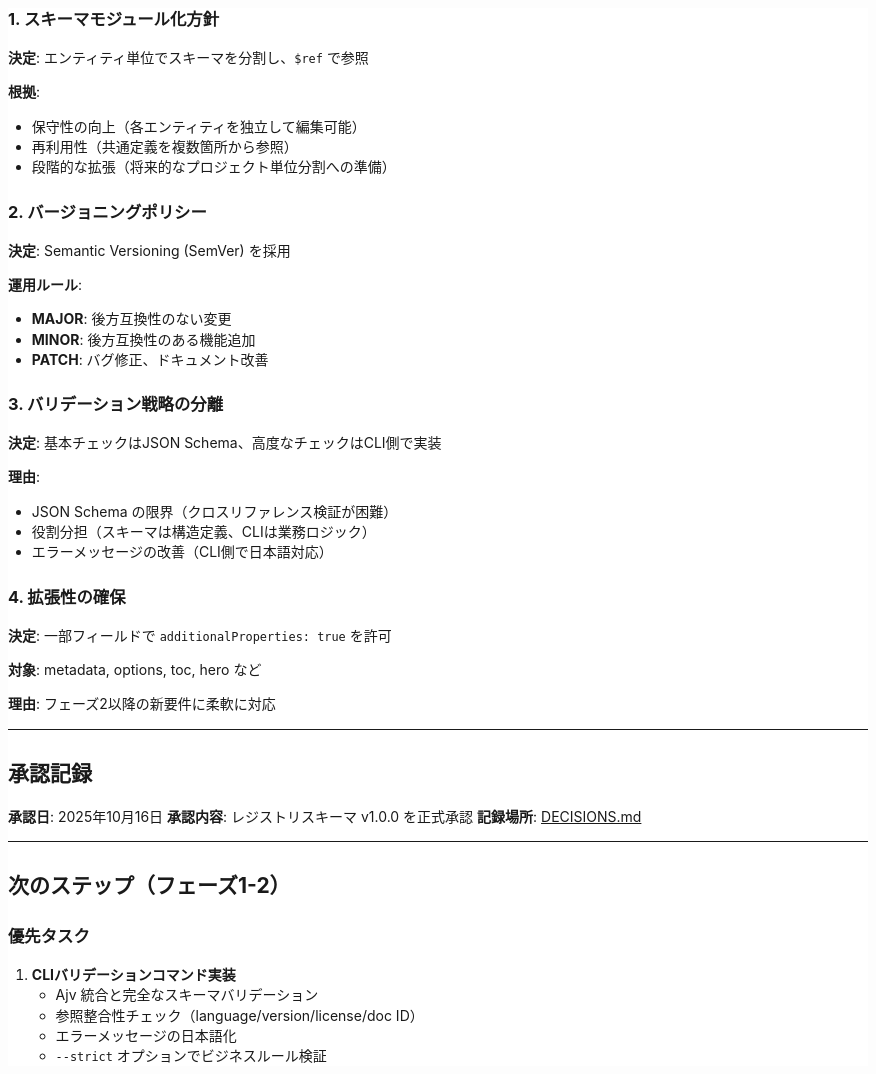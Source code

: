 ### 1. スキーマモジュール化方針

**決定**: エンティティ単位でスキーマを分割し、`$ref` で参照

**根拠**:
- 保守性の向上（各エンティティを独立して編集可能）
- 再利用性（共通定義を複数箇所から参照）
- 段階的な拡張（将来的なプロジェクト単位分割への準備）

### 2. バージョニングポリシー

**決定**: Semantic Versioning (SemVer) を採用

**運用ルール**:
- **MAJOR**: 後方互換性のない変更
- **MINOR**: 後方互換性のある機能追加
- **PATCH**: バグ修正、ドキュメント改善

### 3. バリデーション戦略の分離

**決定**: 基本チェックはJSON Schema、高度なチェックはCLI側で実装

**理由**:
- JSON Schema の限界（クロスリファレンス検証が困難）
- 役割分担（スキーマは構造定義、CLIは業務ロジック）
- エラーメッセージの改善（CLI側で日本語対応）

### 4. 拡張性の確保

**決定**: 一部フィールドで `additionalProperties: true` を許可

**対象**: metadata, options, toc, hero など

**理由**: フェーズ2以降の新要件に柔軟に対応

---

## 承認記録

**承認日**: 2025年10月16日
**承認内容**: レジストリスキーマ v1.0.0 を正式承認
**記録場所**: [DECISIONS.md](../DECISIONS.md#2025-10-16-スキーマ-v100-承認)

---

## 次のステップ（フェーズ1-2）

### 優先タスク

1. **CLIバリデーションコマンド実装**
   - Ajv 統合と完全なスキーマバリデーション
   - 参照整合性チェック（language/version/license/doc ID）
   - エラーメッセージの日本語化
   - `--strict` オプションでビジネスルール検証
